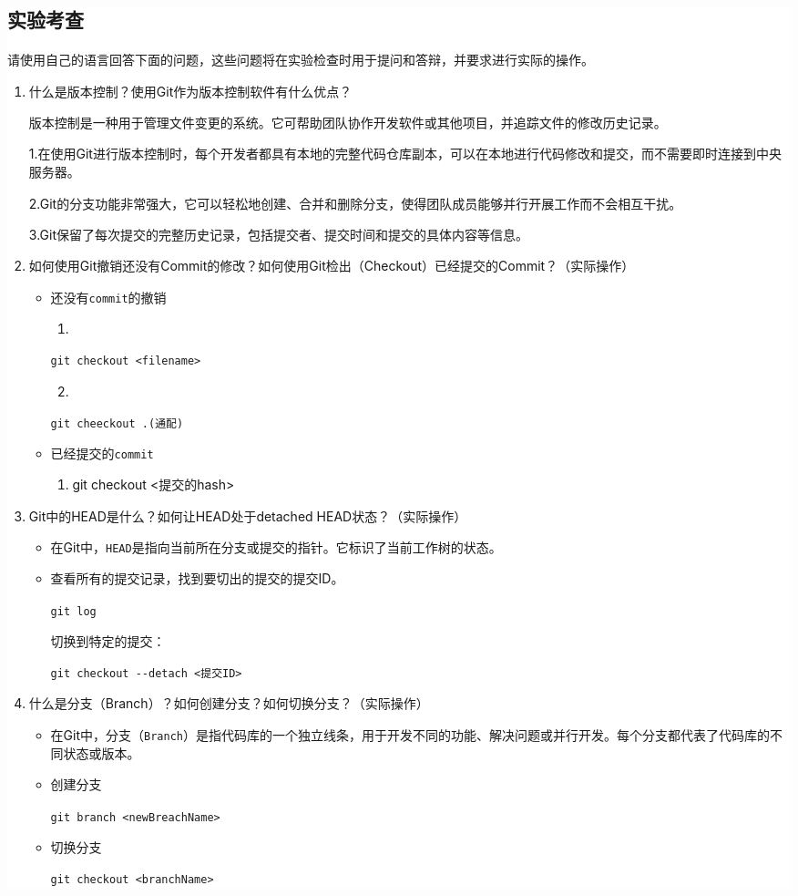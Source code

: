 ## 实验考查

请使用自己的语言回答下面的问题，这些问题将在实验检查时用于提问和答辩，并要求进行实际的操作。

1. 什么是版本控制？使用Git作为版本控制软件有什么优点？

   版本控制是一种用于管理文件变更的系统。它可帮助团队协作开发软件或其他项目，并追踪文件的修改历史记录。

   1.在使用Git进行版本控制时，每个开发者都具有本地的完整代码仓库副本，可以在本地进行代码修改和提交，而不需要即时连接到中央服务器。

   2.Git的分支功能非常强大，它可以轻松地创建、合并和删除分支，使得团队成员能够并行开展工作而不会相互干扰。

   3.Git保留了每次提交的完整历史记录，包括提交者、提交时间和提交的具体内容等信息。

2. 如何使用Git撤销还没有Commit的修改？如何使用Git检出（Checkout）已经提交的Commit？（实际操作）

   - 还没有`commit`的撤销

     1.
     ```
     git checkout <filename>
     ``` 
   
     2. 
     ```
     git cheeckout .(通配)
     ``````

   - 已经提交的`commit`

     1. git checkout <提交的hash>

3. Git中的HEAD是什么？如何让HEAD处于detached HEAD状态？（实际操作）

   - 在Git中，`HEAD`是指向当前所在分支或提交的指针。它标识了当前工作树的状态。

   - 查看所有的提交记录，找到要切出的提交的提交ID。

     ```
     git log
     ```

     切换到特定的提交：

     ```
     git checkout --detach <提交ID>
     ```

4. 什么是分支（Branch）？如何创建分支？如何切换分支？（实际操作）

   - 在Git中，分支（`Branch`）是指代码库的一个独立线条，用于开发不同的功能、解决问题或并行开发。每个分支都代表了代码库的不同状态或版本。

   - 创建分支

     ```
     git branch <newBreachName>
     ```

   - 切换分支

     ```
     git checkout <branchName>
     ```
